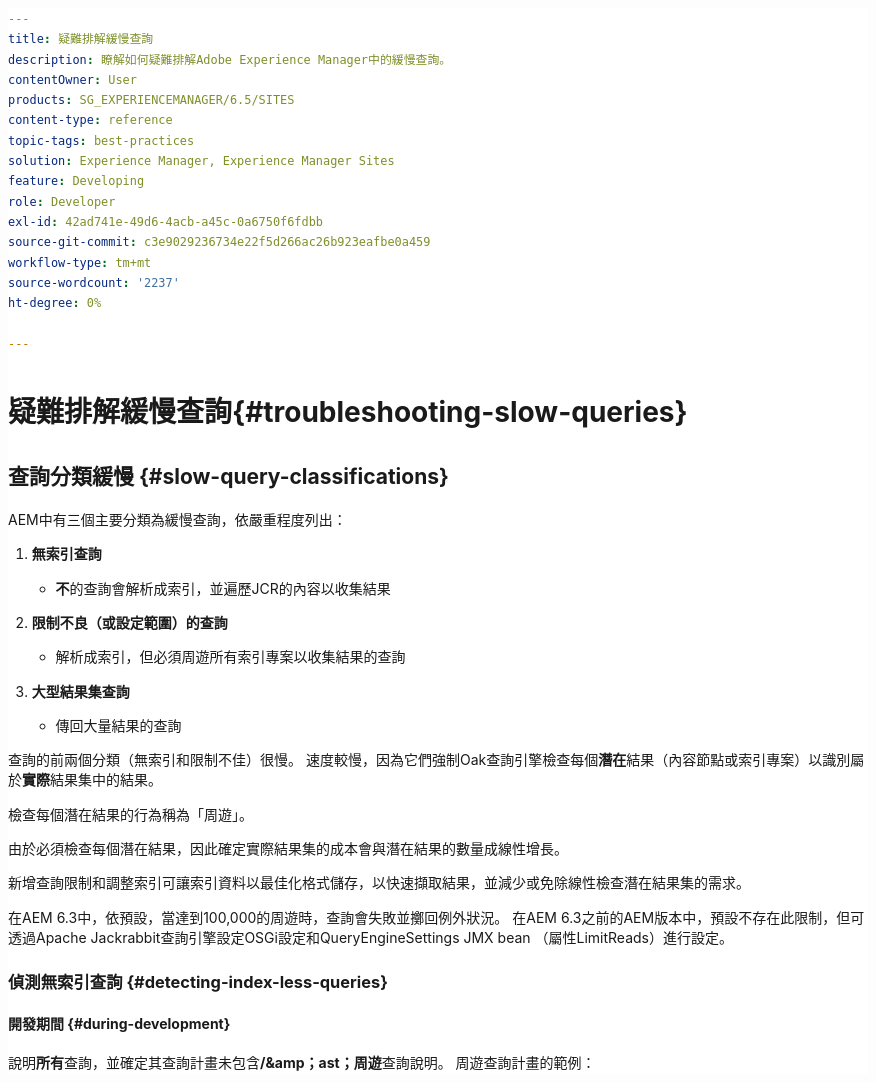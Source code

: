 ```yaml
---
title: 疑難排解緩慢查詢
description: 瞭解如何疑難排解Adobe Experience Manager中的緩慢查詢。
contentOwner: User
products: SG_EXPERIENCEMANAGER/6.5/SITES
content-type: reference
topic-tags: best-practices
solution: Experience Manager, Experience Manager Sites
feature: Developing
role: Developer
exl-id: 42ad741e-49d6-4acb-a45c-0a6750f6fdbb
source-git-commit: c3e9029236734e22f5d266ac26b923eafbe0a459
workflow-type: tm+mt
source-wordcount: '2237'
ht-degree: 0%

---
```


# 疑難排解緩慢查詢{#troubleshooting-slow-queries}

## 查詢分類緩慢 {#slow-query-classifications}

AEM中有三個主要分類為緩慢查詢，依嚴重程度列出：

1. **無索引查詢**

   * **不**&#x200B;的查詢會解析成索引，並遍歷JCR的內容以收集結果

1. **限制不良（或設定範圍）的查詢**

   * 解析成索引，但必須周遊所有索引專案以收集結果的查詢

1. **大型結果集查詢**

   * 傳回大量結果的查詢

查詢的前兩個分類（無索引和限制不佳）很慢。 速度較慢，因為它們強制Oak查詢引擎檢查每個&#x200B;**潛在**&#x200B;結果（內容節點或索引專案）以識別屬於&#x200B;**實際**&#x200B;結果集中的結果。

檢查每個潛在結果的行為稱為「周遊」。

由於必須檢查每個潛在結果，因此確定實際結果集的成本會與潛在結果的數量成線性增長。

新增查詢限制和調整索引可讓索引資料以最佳化格式儲存，以快速擷取結果，並減少或免除線性檢查潛在結果集的需求。

在AEM 6.3中，依預設，當達到100,000的周遊時，查詢會失敗並擲回例外狀況。 在AEM 6.3之前的AEM版本中，預設不存在此限制，但可透過Apache Jackrabbit查詢引擎設定OSGi設定和QueryEngineSettings JMX bean （屬性LimitReads）進行設定。

### 偵測無索引查詢 {#detecting-index-less-queries}

#### 開發期間 {#during-development}

說明&#x200B;**所有**&#x200B;查詢，並確定其查詢計畫未包含&#x200B;**/&amp;amp；ast；周遊**&#x200B;查詢說明。 周遊查詢計畫的範例：
